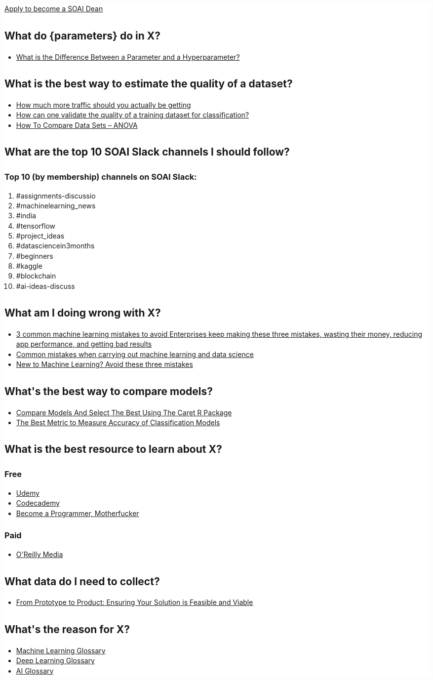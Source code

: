 [Apply to become a SOAI Dean](https://docs.google.com/forms/d/1t8Obid0vrZQ1r7m09XZs8RAOfzsXfehhDTtyx0UHa18/)
## What do {parameters} do in X?
* [What is the Difference Between a Parameter and a Hyperparameter?](https://machinelearningmastery.com/difference-between-a-parameter-and-a-hyperparameter/)
## What is the best way to estimate the quality of a dataset?
* [How much more traffic should you actually be getting](https://neilpatel.com/blog/data-quality/)
* [How can one validate the quality of a training dataset for classification?](https://www.researchgate.net/post/How_can_one_validate_the_quality_of_a_training_dataset_for_classification)
* [How To Compare Data Sets – ANOVA](https://www.isixsigma.com/tools-templates/analysis-of-variance-anova/how-compare-data-sets-anova/)
## What are the top 10 SOAI Slack channels I should follow?
### Top 10 (by membership) channels on SOAI Slack:
1. #assignments-discussio
2. #machinelearning_news
3. #india
4. #tensorflow
5. #project_ideas
6. #datasciencein3months
7. #beginners
8. #kaggle
9. #blockchain
10. #ai-ideas-discuss
## What am I doing wrong with X?
* [3 common machine learning mistakes to avoid
Enterprises keep making these three mistakes, wasting their money, reducing app performance, and getting bad results
](https://www.infoworld.com/article/3285969/3-common-machine-learning-mistakes-to-avoid.html)
* [Common mistakes when carrying out machine learning and data science](https://www.kdnuggets.com/2018/12/common-mistakes-data-science.html)
* [New to Machine Learning? Avoid these three mistakes](https://medium.com/@nomadic_mind/new-to-machine-learning-avoid-these-three-mistakes-73258b3848a4)
## What's the best way to compare models?
* [Compare Models And Select The Best Using The Caret R Package](https://machinelearningmastery.com/compare-models-and-select-the-best-using-the-caret-r-package/)
* [The Best Metric to Measure Accuracy of Classification Models](https://www.kdnuggets.com/2016/12/best-metric-measure-accuracy-classification-models.html)
## What is the best resource to learn about X?
### Free
* [Udemy](https://www.udemy.com/)
* [Codecademy](https://www.codecademy.com/)
* [Become a Programmer, Motherfucker](http://programming-motherfucker.com/become.html)
### Paid
* [O'Reilly Media](https://www.oreilly.com/)
## What data do I need to collect?
* [From Prototype to Product: Ensuring Your Solution is Feasible and Viable](https://www.interaction-design.org/literature/article/from-prototype-to-product-ensuring-your-solution-is-feasible-and-viable)
## What's the reason for X?
* [Machine Learning Glossary](https://developers.google.com/machine-learning/glossary/)
* [Deep Learning Glossary](http://www.wildml.com/deep-learning-glossary/)
* [AI Glossary](https://en.wikipedia.org/wiki/Glossary_of_artificial_intelligence)